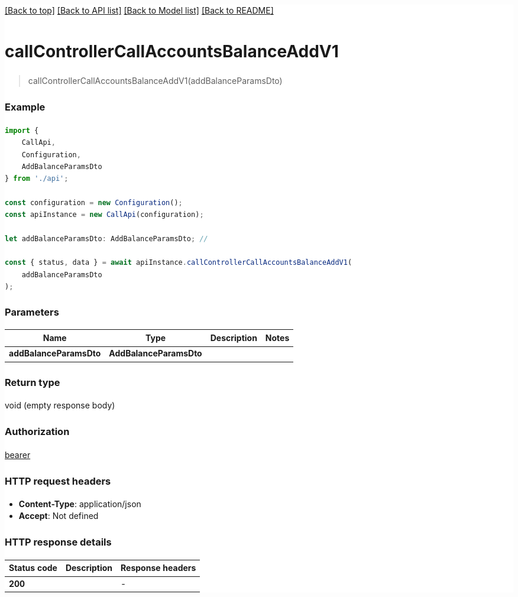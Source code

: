 [[Back to top]](#) [[Back to API list]](../README.md#documentation-for-api-endpoints) [[Back to Model list]](../README.md#documentation-for-models) [[Back to README]](../README.md)

# **callControllerCallAccountsBalanceAddV1**
> callControllerCallAccountsBalanceAddV1(addBalanceParamsDto)


### Example

```typescript
import {
    CallApi,
    Configuration,
    AddBalanceParamsDto
} from './api';

const configuration = new Configuration();
const apiInstance = new CallApi(configuration);

let addBalanceParamsDto: AddBalanceParamsDto; //

const { status, data } = await apiInstance.callControllerCallAccountsBalanceAddV1(
    addBalanceParamsDto
);
```

### Parameters

|Name | Type | Description  | Notes|
|------------- | ------------- | ------------- | -------------|
| **addBalanceParamsDto** | **AddBalanceParamsDto**|  | |


### Return type

void (empty response body)

### Authorization

[bearer](../README.md#bearer)

### HTTP request headers

 - **Content-Type**: application/json
 - **Accept**: Not defined


### HTTP response details
| Status code | Description | Response headers |
|-------------|-------------|------------------|
|**200** |  |  -  |
